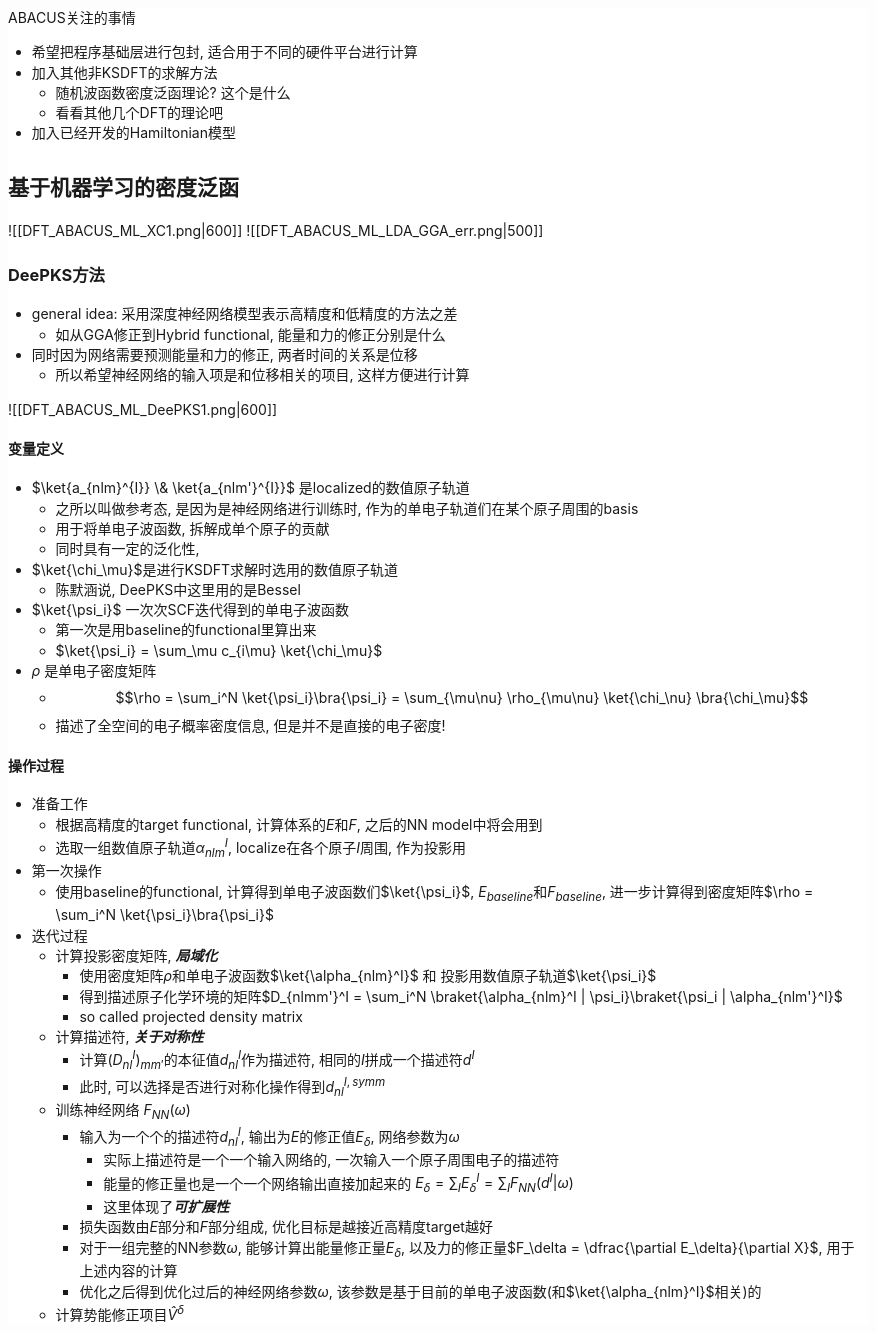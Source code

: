 ABACUS关注的事情
- 希望把程序基础层进行包封, 适合用于不同的硬件平台进行计算
- 加入其他非KSDFT的求解方法
	- 随机波函数密度泛函理论? 这个是什么
	- 看看其他几个DFT的理论吧
- 加入已经开发的Hamiltonian模型



## 基于机器学习的密度泛函

![[DFT_ABACUS_ML_XC1.png|600]]
![[DFT_ABACUS_ML_LDA_GGA_err.png|500]]

### DeePKS方法
- general idea: 采用深度神经网络模型表示高精度和低精度的方法之差
	- 如从GGA修正到Hybrid functional, 能量和力的修正分别是什么
- 同时因为网络需要预测能量和力的修正, 两者时间的关系是位移
	- 所以希望神经网络的输入项是和位移相关的项目, 这样方便进行计算

![[DFT_ABACUS_ML_DeePKS1.png|600]]

#### 变量定义
- $\ket{a_{nlm}^{I}} \& \ket{a_{nlm'}^{I}}$ 是localized的数值原子轨道
	- 之所以叫做参考态, 是因为是神经网络进行训练时, 作为的单电子轨道们在某个原子周围的basis
	- 用于将单电子波函数, 拆解成单个原子的贡献
	- 同时具有一定的泛化性, 
- $\ket{\chi_\mu}$是进行KSDFT求解时选用的数值原子轨道
	- 陈默涵说, DeePKS中这里用的是Bessel
- $\ket{\psi_i}$ 一次次SCF迭代得到的单电子波函数
	- 第一次是用baseline的functional里算出来
	- $\ket{\psi_i} = \sum_\mu c_{i\mu} \ket{\chi_\mu}$
- $\rho$ 是单电子密度矩阵
	- $$\rho = \sum_i^N \ket{\psi_i}\bra{\psi_i} = \sum_{\mu\nu} \rho_{\mu\nu} \ket{\chi_\nu} \bra{\chi_\mu}$$
	- 描述了全空间的电子概率密度信息, 但是并不是直接的电子密度!

#### 操作过程
- 准备工作
	- 根据高精度的target functional, 计算体系的$E$和$F$, 之后的NN model中将会用到
	- 选取一组数值原子轨道$\alpha_{nlm}^I$, localize在各个原子$I$周围, 作为投影用
- 第一次操作
	- 使用baseline的functional, 计算得到单电子波函数们$\ket{\psi_i}$, $E_{baseline}$和$F_{baseline}$, 进一步计算得到密度矩阵$\rho = \sum_i^N \ket{\psi_i}\bra{\psi_i}$
- 迭代过程
	- 计算投影密度矩阵, ***局域化***
		- 使用密度矩阵$\rho$和单电子波函数$\ket{\alpha_{nlm}^I}$ 和 投影用数值原子轨道$\ket{\psi_i}$
		- 得到描述原子化学环境的矩阵$D_{nlmm'}^I = \sum_i^N \braket{\alpha_{nlm}^I | \psi_i}\braket{\psi_i | \alpha_{nlm'}^I}$
		- so called  projected density matrix
	- 计算描述符, ***关于对称性***
		- 计算$(D_{nl}^I)_{mm'}$的本征值$d_{nl}^I$作为描述符, 相同的$I$拼成一个描述符$d^I$
		- 此时, 可以选择是否进行对称化操作得到$d_{nl}^{I,symm}$
	- 训练神经网络 $F_{NN}(\omega)$
		- 输入为一个个的描述符$d_{nl}^I$, 输出为$E$的修正值$E_\delta$, 网络参数为$\omega$
			- 实际上描述符是一个一个输入网络的, 一次输入一个原子周围电子的描述符
			- 能量的修正量也是一个一个网络输出直接加起来的 $E_\delta = \sum_I E_\delta^I = \sum_I F_{NN}(d^I|\omega)$
			- 这里体现了***可扩展性***
		- 损失函数由$E$部分和$F$部分组成, 优化目标是越接近高精度target越好
		- 对于一组完整的NN参数$\omega$, 能够计算出能量修正量$E_\delta$, 以及力的修正量$F_\delta = \dfrac{\partial E_\delta}{\partial X}$, 用于上述内容的计算
		- 优化之后得到优化过后的神经网络参数$\omega$, 该参数是基于目前的单电子波函数(和$\ket{\alpha_{nlm}^I}$相关)的
	- 计算势能修正项目$\hat{V}^\delta$